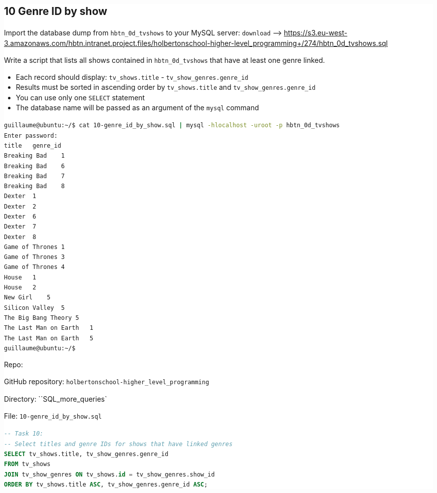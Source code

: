 
## 10 Genre ID by show

Import the database dump from `hbtn_0d_tvshows` to your MySQL server: `download` --> https://s3.eu-west-3.amazonaws.com/hbtn.intranet.project.files/holbertonschool-higher-level_programming+/274/hbtn_0d_tvshows.sql

Write a script that lists all shows contained in `hbtn_0d_tvshows` that have at least one genre linked.
- Each record should display: `tv_shows.title` - `tv_show_genres.genre_id`
- Results must be sorted in ascending order by `tv_shows.title` and `tv_show_genres.genre_id`
- You can use only one `SELECT` statement
- The database name will be passed as an argument of the `mysql` command
```bash
guillaume@ubuntu:~/$ cat 10-genre_id_by_show.sql | mysql -hlocalhost -uroot -p hbtn_0d_tvshows
Enter password:
title   genre_id
Breaking Bad    1
Breaking Bad    6
Breaking Bad    7
Breaking Bad    8
Dexter  1
Dexter  2
Dexter  6
Dexter  7
Dexter  8
Game of Thrones 1
Game of Thrones 3
Game of Thrones 4
House   1
House   2
New Girl    5
Silicon Valley  5
The Big Bang Theory 5
The Last Man on Earth   1
The Last Man on Earth   5
guillaume@ubuntu:~/$
```
Repo:

GitHub repository: `holbertonschool-higher_level_programming`

Directory: ``SQL_more_queries`

File: `10-genre_id_by_show.sql`


```sql
-- Task 10:
-- Select titles and genre IDs for shows that have linked genres
SELECT tv_shows.title, tv_show_genres.genre_id
FROM tv_shows
JOIN tv_show_genres ON tv_shows.id = tv_show_genres.show_id
ORDER BY tv_shows.title ASC, tv_show_genres.genre_id ASC;
```
